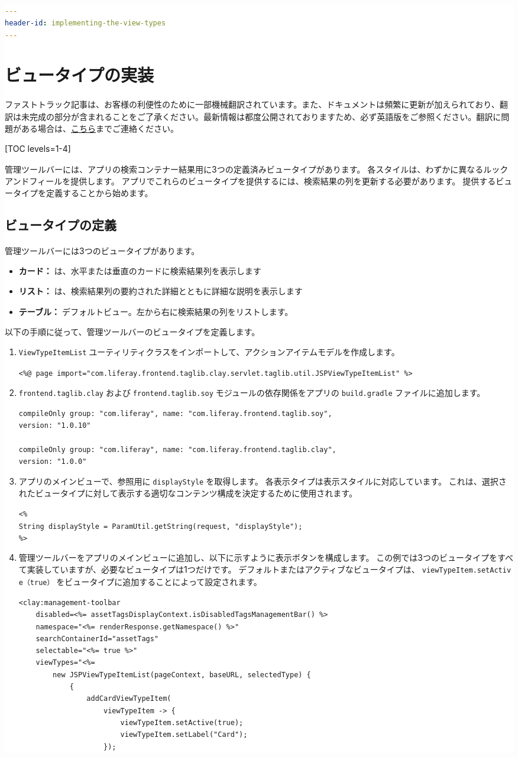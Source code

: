 ```yaml
---
header-id: implementing-the-view-types
---
```


# ビュータイプの実装

<p class="alert alert-info"><span class="wysiwyg-color-blue120">ファストトラック記事は、お客様の利便性のために一部機械翻訳されています。また、ドキュメントは頻繁に更新が加えられており、翻訳は未完成の部分が含まれることをご了承ください。最新情報は都度公開されておりますため、必ず英語版をご参照ください。翻訳に問題がある場合は、<a href="mailto:support-content-jp@liferay.com">こちら</a>までご連絡ください。</span></p>

[TOC levels=1-4]

管理ツールバーには、アプリの検索コンテナー結果用に3つの定義済みビュータイプがあります。 各スタイルは、わずかに異なるルックアンドフィールを提供します。 アプリでこれらのビュータイプを提供するには、検索結果の列を更新する必要があります。 提供するビュータイプを定義することから始めます。

## ビュータイプの定義

管理ツールバーには3つのビュータイプがあります。

  - **カード：** は、水平または垂直のカードに検索結果列を表示します

  - **リスト：** は、検索結果列の要約された詳細とともに詳細な説明を表示します

  - **テーブル：** デフォルトビュー。左から右に検索結果の列をリストします。

以下の手順に従って、管理ツールバーのビュータイプを定義します。

1.  `ViewTypeItemList` ユーティリティクラスをインポートして、アクションアイテムモデルを作成します。
   
        <%@ page import="com.liferay.frontend.taglib.clay.servlet.taglib.util.JSPViewTypeItemList" %>

2.  `frontend.taglib.clay` および `frontend.taglib.soy` モジュールの依存関係をアプリの `build.gradle` ファイルに追加します。
   
        compileOnly group: "com.liferay", name: "com.liferay.frontend.taglib.soy", 
        version: "1.0.10"
       
        compileOnly group: "com.liferay", name: "com.liferay.frontend.taglib.clay", 
        version: "1.0.0"

3.  アプリのメインビューで、参照用に `displayStyle` を取得します。 各表示タイプは表示スタイルに対応しています。 これは、選択されたビュータイプに対して表示する適切なコンテンツ構成を決定するために使用されます。
   
        <%
        String displayStyle = ParamUtil.getString(request, "displayStyle");
        %>

4.  管理ツールバーをアプリのメインビューに追加し、以下に示すように表示ボタンを構成します。 この例では3つのビュータイプをすべて実装していますが、必要なビュータイプは1つだけです。 デフォルトまたはアクティブなビュータイプは、 `viewTypeItem.setActive（true）` をビュータイプに追加することによって設定されます。
   
        <clay:management-toolbar
            disabled=<%= assetTagsDisplayContext.isDisabledTagsManagementBar() %>
            namespace="<%= renderResponse.getNamespace() %>"
            searchContainerId="assetTags"
            selectable="<%= true %>"
            viewTypes="<%=
                new JSPViewTypeItemList(pageContext, baseURL, selectedType) {
                    {
                        addCardViewTypeItem(
                            viewTypeItem -> {
                                viewTypeItem.setActive(true);
                                viewTypeItem.setLabel("Card");
                            });
       